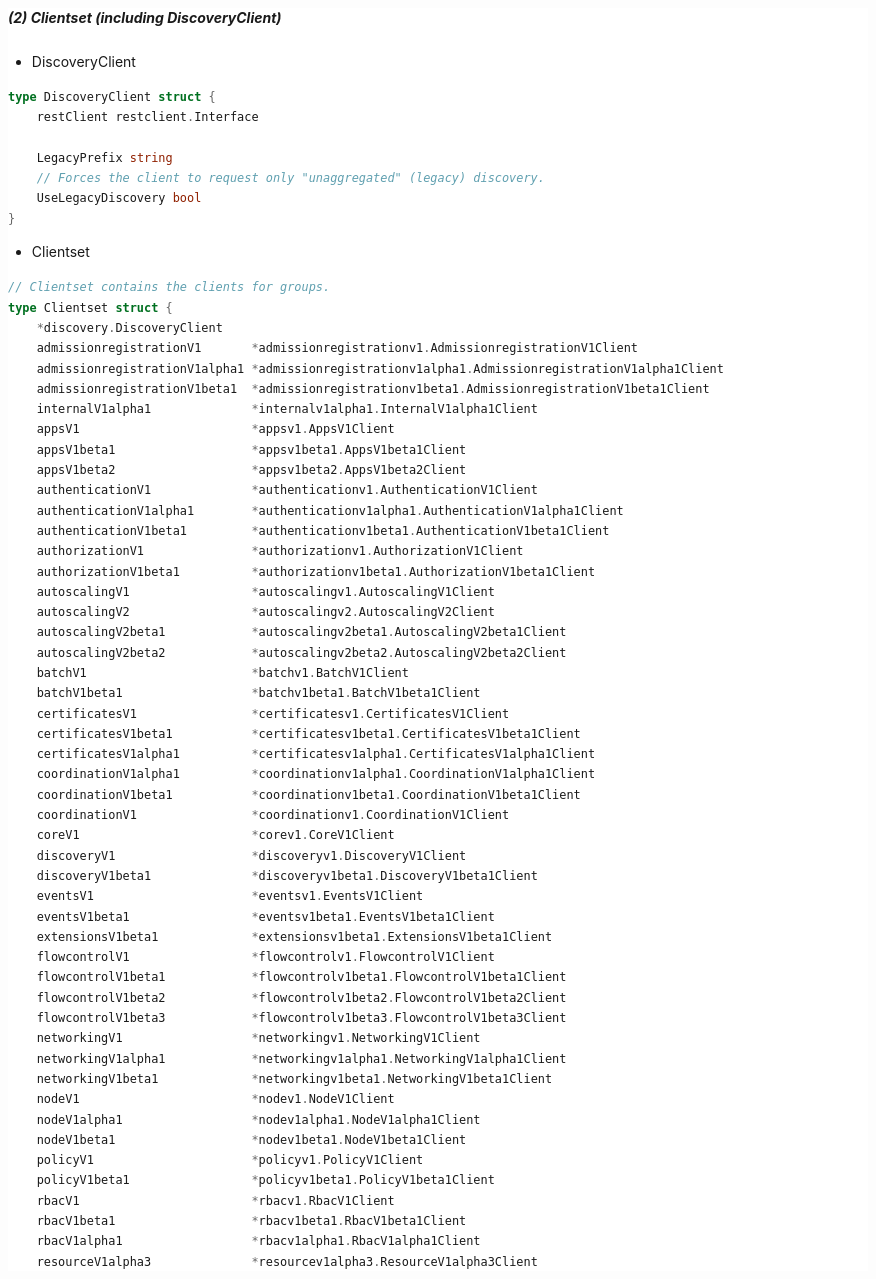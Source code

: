 ##### (2) Clientset (including DiscoveryClient)
* DiscoveryClient
```go
type DiscoveryClient struct {
    restClient restclient.Interface

    LegacyPrefix string
    // Forces the client to request only "unaggregated" (legacy) discovery.
    UseLegacyDiscovery bool
}
```
* Clientset

```go
// Clientset contains the clients for groups.
type Clientset struct {
    *discovery.DiscoveryClient
    admissionregistrationV1       *admissionregistrationv1.AdmissionregistrationV1Client
    admissionregistrationV1alpha1 *admissionregistrationv1alpha1.AdmissionregistrationV1alpha1Client
    admissionregistrationV1beta1  *admissionregistrationv1beta1.AdmissionregistrationV1beta1Client
    internalV1alpha1              *internalv1alpha1.InternalV1alpha1Client
    appsV1                        *appsv1.AppsV1Client
    appsV1beta1                   *appsv1beta1.AppsV1beta1Client
    appsV1beta2                   *appsv1beta2.AppsV1beta2Client
    authenticationV1              *authenticationv1.AuthenticationV1Client
    authenticationV1alpha1        *authenticationv1alpha1.AuthenticationV1alpha1Client
    authenticationV1beta1         *authenticationv1beta1.AuthenticationV1beta1Client
    authorizationV1               *authorizationv1.AuthorizationV1Client
    authorizationV1beta1          *authorizationv1beta1.AuthorizationV1beta1Client
    autoscalingV1                 *autoscalingv1.AutoscalingV1Client
    autoscalingV2                 *autoscalingv2.AutoscalingV2Client
    autoscalingV2beta1            *autoscalingv2beta1.AutoscalingV2beta1Client
    autoscalingV2beta2            *autoscalingv2beta2.AutoscalingV2beta2Client
    batchV1                       *batchv1.BatchV1Client
    batchV1beta1                  *batchv1beta1.BatchV1beta1Client
    certificatesV1                *certificatesv1.CertificatesV1Client
    certificatesV1beta1           *certificatesv1beta1.CertificatesV1beta1Client
    certificatesV1alpha1          *certificatesv1alpha1.CertificatesV1alpha1Client
    coordinationV1alpha1          *coordinationv1alpha1.CoordinationV1alpha1Client
    coordinationV1beta1           *coordinationv1beta1.CoordinationV1beta1Client
    coordinationV1                *coordinationv1.CoordinationV1Client
    coreV1                        *corev1.CoreV1Client
    discoveryV1                   *discoveryv1.DiscoveryV1Client
    discoveryV1beta1              *discoveryv1beta1.DiscoveryV1beta1Client
    eventsV1                      *eventsv1.EventsV1Client
    eventsV1beta1                 *eventsv1beta1.EventsV1beta1Client
    extensionsV1beta1             *extensionsv1beta1.ExtensionsV1beta1Client
    flowcontrolV1                 *flowcontrolv1.FlowcontrolV1Client
    flowcontrolV1beta1            *flowcontrolv1beta1.FlowcontrolV1beta1Client
    flowcontrolV1beta2            *flowcontrolv1beta2.FlowcontrolV1beta2Client
    flowcontrolV1beta3            *flowcontrolv1beta3.FlowcontrolV1beta3Client
    networkingV1                  *networkingv1.NetworkingV1Client
    networkingV1alpha1            *networkingv1alpha1.NetworkingV1alpha1Client
    networkingV1beta1             *networkingv1beta1.NetworkingV1beta1Client
    nodeV1                        *nodev1.NodeV1Client
    nodeV1alpha1                  *nodev1alpha1.NodeV1alpha1Client
    nodeV1beta1                   *nodev1beta1.NodeV1beta1Client
    policyV1                      *policyv1.PolicyV1Client
    policyV1beta1                 *policyv1beta1.PolicyV1beta1Client
    rbacV1                        *rbacv1.RbacV1Client
    rbacV1beta1                   *rbacv1beta1.RbacV1beta1Client
    rbacV1alpha1                  *rbacv1alpha1.RbacV1alpha1Client
    resourceV1alpha3              *resourcev1alpha3.ResourceV1alpha3Client
```
